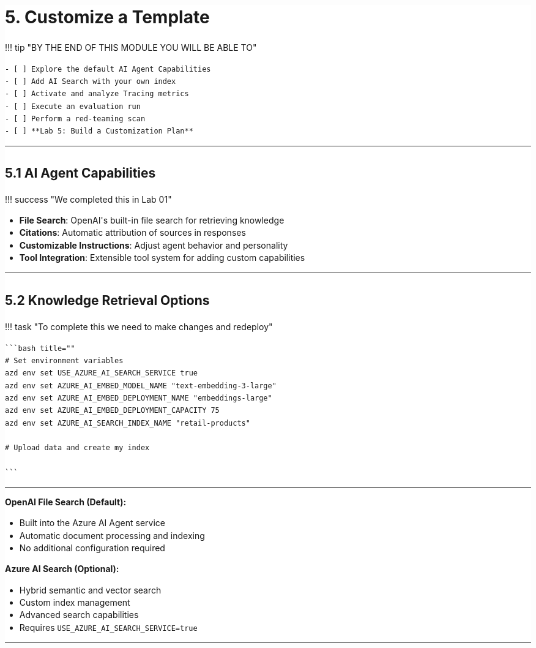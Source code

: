 
# 5. Customize a Template

!!! tip "BY THE END OF THIS MODULE YOU WILL BE ABLE TO"

    - [ ] Explore the default AI Agent Capabilities
    - [ ] Add AI Search with your own index
    - [ ] Activate and analyze Tracing metrics
    - [ ] Execute an evaluation run
    - [ ] Perform a red-teaming scan
    - [ ] **Lab 5: Build a Customization Plan** 

---

## 5.1 AI Agent Capabilities

!!! success "We completed this in Lab 01"

- **File Search**: OpenAI's built-in file search for retrieving knowledge
- **Citations**: Automatic attribution of sources in responses
- **Customizable Instructions**: Adjust agent behavior and personality
- **Tool Integration**: Extensible tool system for adding custom capabilities

---

## 5.2 Knowledge Retrieval Options

!!! task "To complete this we need to make changes and redeploy"    
    
    ```bash title=""
    # Set environment variables
    azd env set USE_AZURE_AI_SEARCH_SERVICE true
    azd env set AZURE_AI_EMBED_MODEL_NAME "text-embedding-3-large"
    azd env set AZURE_AI_EMBED_DEPLOYMENT_NAME "embeddings-large"
    azd env set AZURE_AI_EMBED_DEPLOYMENT_CAPACITY 75
    azd env set AZURE_AI_SEARCH_INDEX_NAME "retail-products"

    # Upload data and create my index

    ```

---

**OpenAI File Search (Default):**

- Built into the Azure AI Agent service
- Automatic document processing and indexing
- No additional configuration required

**Azure AI Search (Optional):**

- Hybrid semantic and vector search
- Custom index management
- Advanced search capabilities
- Requires `USE_AZURE_AI_SEARCH_SERVICE=true`

---